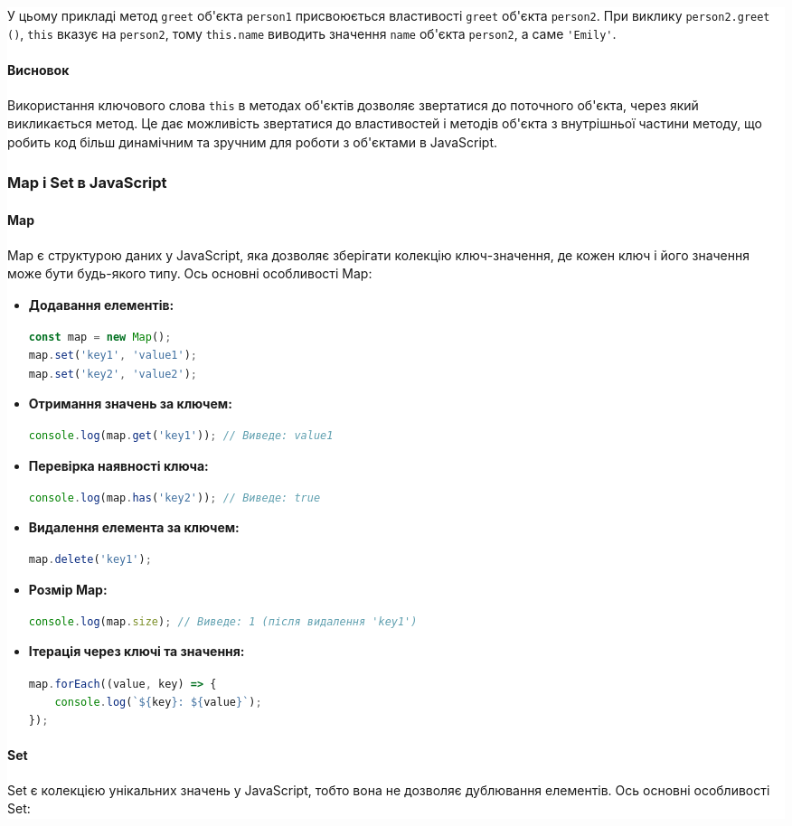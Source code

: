 ```javascript
```

У цьому прикладі метод `greet` об'єкта `person1` присвоюється властивості `greet` об'єкта `person2`. При виклику `person2.greet()`, `this` вказує на `person2`, тому `this.name` виводить значення `name` об'єкта `person2`, а саме `'Emily'`.

#### Висновок

Використання ключового слова `this` в методах об'єктів дозволяє звертатися до поточного об'єкта, через який викликається метод. Це дає можливість звертатися до властивостей і методів об'єкта з внутрішньої частини методу, що робить код більш динамічним та зручним для роботи з об'єктами в JavaScript.

### Map і Set в JavaScript

#### Map

Map є структурою даних у JavaScript, яка дозволяє зберігати колекцію ключ-значення, де кожен ключ і його значення може бути будь-якого типу. Ось основні особливості Map:

- **Додавання елементів:**
  ```javascript
  const map = new Map();
  map.set('key1', 'value1');
  map.set('key2', 'value2');
  ```

- **Отримання значень за ключем:**
  ```javascript
  console.log(map.get('key1')); // Виведе: value1
  ```

- **Перевірка наявності ключа:**
  ```javascript
  console.log(map.has('key2')); // Виведе: true
  ```

- **Видалення елемента за ключем:**
  ```javascript
  map.delete('key1');
  ```

- **Розмір Map:**
  ```javascript
  console.log(map.size); // Виведе: 1 (після видалення 'key1')
  ```

- **Ітерація через ключі та значення:**
  ```javascript
  map.forEach((value, key) => {
      console.log(`${key}: ${value}`);
  });
  ```

#### Set

Set є колекцією унікальних значень у JavaScript, тобто вона не дозволяє дублювання елементів. Ось основні особливості Set:

